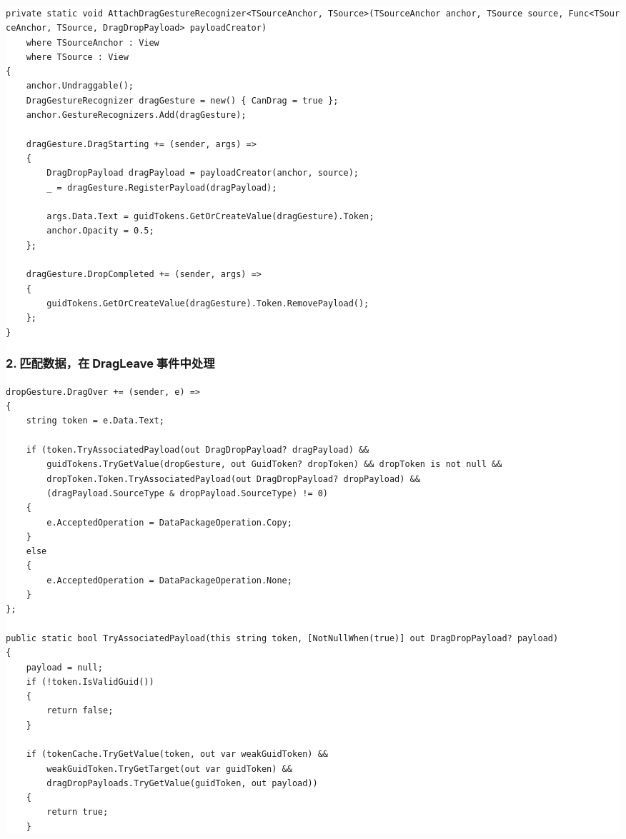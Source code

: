     private static void AttachDragGestureRecognizer<TSourceAnchor, TSource>(TSourceAnchor anchor, TSource source, Func<TSourceAnchor, TSource, DragDropPayload> payloadCreator)
        where TSourceAnchor : View
        where TSource : View
    {
        anchor.Undraggable();
        DragGestureRecognizer dragGesture = new() { CanDrag = true };
        anchor.GestureRecognizers.Add(dragGesture);
    
        dragGesture.DragStarting += (sender, args) =>
        {
            DragDropPayload dragPayload = payloadCreator(anchor, source);
            _ = dragGesture.RegisterPayload(dragPayload);
    
            args.Data.Text = guidTokens.GetOrCreateValue(dragGesture).Token;
            anchor.Opacity = 0.5;
        };
    
        dragGesture.DropCompleted += (sender, args) =>
        {
            guidTokens.GetOrCreateValue(dragGesture).Token.RemovePayload();
        };
    }
    

### 2\. 匹配数据，在 DragLeave 事件中处理

    dropGesture.DragOver += (sender, e) =>
    {
        string token = e.Data.Text;
    
        if (token.TryAssociatedPayload(out DragDropPayload? dragPayload) &&
            guidTokens.TryGetValue(dropGesture, out GuidToken? dropToken) && dropToken is not null &&
            dropToken.Token.TryAssociatedPayload(out DragDropPayload? dropPayload) &&
            (dragPayload.SourceType & dropPayload.SourceType) != 0)
        {
            e.AcceptedOperation = DataPackageOperation.Copy;
        }
        else
        {
            e.AcceptedOperation = DataPackageOperation.None;
        }
    };
    
    public static bool TryAssociatedPayload(this string token, [NotNullWhen(true)] out DragDropPayload? payload)
    {
        payload = null;
        if (!token.IsValidGuid())
        {
            return false;
        }
    
        if (tokenCache.TryGetValue(token, out var weakGuidToken) &&
            weakGuidToken.TryGetTarget(out var guidToken) &&
            dragDropPayloads.TryGetValue(guidToken, out payload))
        {
            return true;
        }
    